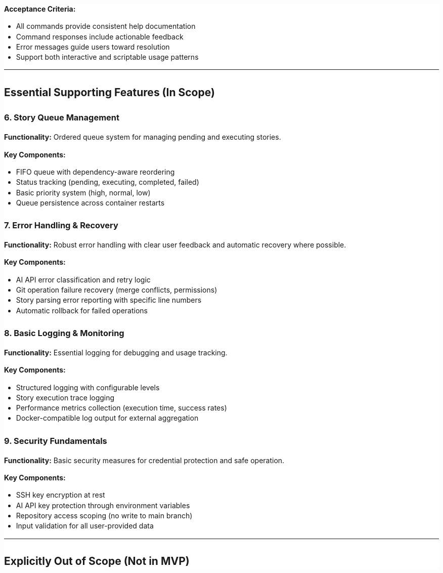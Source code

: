 **Acceptance Criteria:**
- All commands provide consistent help documentation
- Command responses include actionable feedback
- Error messages guide users toward resolution
- Support both interactive and scriptable usage patterns

---

## Essential Supporting Features (In Scope)

### 6. Story Queue Management
**Functionality:** Ordered queue system for managing pending and executing stories.

**Key Components:**
- FIFO queue with dependency-aware reordering
- Status tracking (pending, executing, completed, failed)
- Basic priority system (high, normal, low)
- Queue persistence across container restarts

### 7. Error Handling & Recovery
**Functionality:** Robust error handling with clear user feedback and automatic recovery where possible.

**Key Components:**
- AI API error classification and retry logic
- Git operation failure recovery (merge conflicts, permissions)
- Story parsing error reporting with specific line numbers
- Automatic rollback for failed operations

### 8. Basic Logging & Monitoring
**Functionality:** Essential logging for debugging and usage tracking.

**Key Components:**
- Structured logging with configurable levels
- Story execution trace logging
- Performance metrics collection (execution time, success rates)
- Docker-compatible log output for external aggregation

### 9. Security Fundamentals
**Functionality:** Basic security measures for credential protection and safe operation.

**Key Components:**
- SSH key encryption at rest
- AI API key protection through environment variables
- Repository access scoping (no write to main branch)
- Input validation for all user-provided data

---

## Explicitly Out of Scope (Not in MVP)

